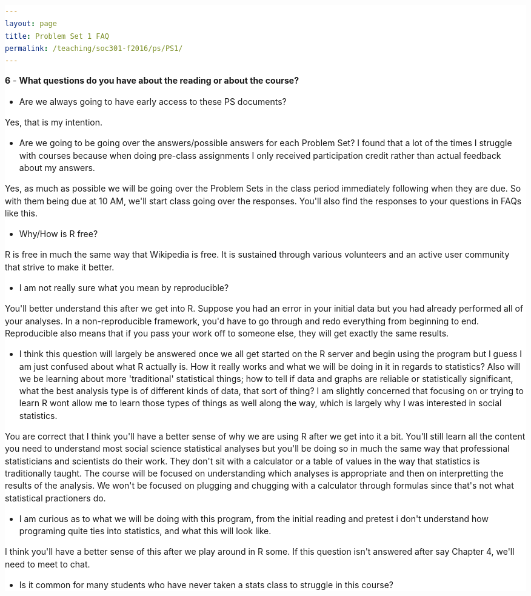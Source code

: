 ```yaml
---
layout: page
title: Problem Set 1 FAQ
permalink: /teaching/soc301-f2016/ps/PS1/
---
```



**6** - **What questions do you have about the reading or about the course?**

- Are we always going to have early access to these PS documents?

Yes, that is my intention.

- Are we going to be going over the answers/possible answers for each Problem Set? I found that a lot of the times I struggle with courses because when doing pre-class assignments I only received participation credit rather than actual feedback about my answers.

Yes, as much as possible we will be going over the Problem Sets in the class period immediately following when they are due.  So with them being due at 10 AM, we'll start class going over the responses.  You'll also find the responses to your questions in FAQs like this.

- Why/How is R free?

R is free in much the same way that Wikipedia is free.  It is sustained through various volunteers and an active user community that strive to make it better.

- I am not really sure what you mean by reproducible?

You'll better understand this after we get into R.  Suppose you had an error in your initial data but you had already performed all of your analyses.  In a non-reproducible framework, you'd have to go through and redo everything from beginning to end.  Reproducible also means that if you pass your work off to someone else, they will get exactly the same results.

- I think this question will largely be answered once we all get started on the R server and begin using the program but I guess I am just confused about what R actually is. How it really works and what we will be doing in it in regards to statistics? Also will we be learning about more 'traditional' statistical things; how to tell if data and graphs are reliable or statistically significant, what the best analysis type is of different kinds of data, that sort of thing? I am slightly concerned that focusing on or trying to learn R wont allow me to learn those types of things as well along the way, which is largely why I was interested in social statistics.

You are correct that I think you'll have a better sense of why we are using R after we get into it a bit.  You'll still learn all the content you need to understand most social science statistical analyses but you'll be doing so in much the same way that professional statisticians and scientists do their work.  They don't sit with a calculator or a table of values in the way that statistics is traditionally taught.  The course will be focused on understanding which analyses is appropriate and then on interpretting the results of the analysis.  We won't be focused on plugging and chugging with a calculator through formulas since that's not what statistical practioners do.

- I am curious as to what we will be doing with this program, from the initial reading and pretest i don't understand how programing quite ties into statistics, and what this will look like.

I think you'll have a better sense of this after we play around in R some.  If this question isn't answered after say Chapter 4, we'll need to meet to chat.

- Is it common for many students who have never taken a stats class to struggle in this course?
